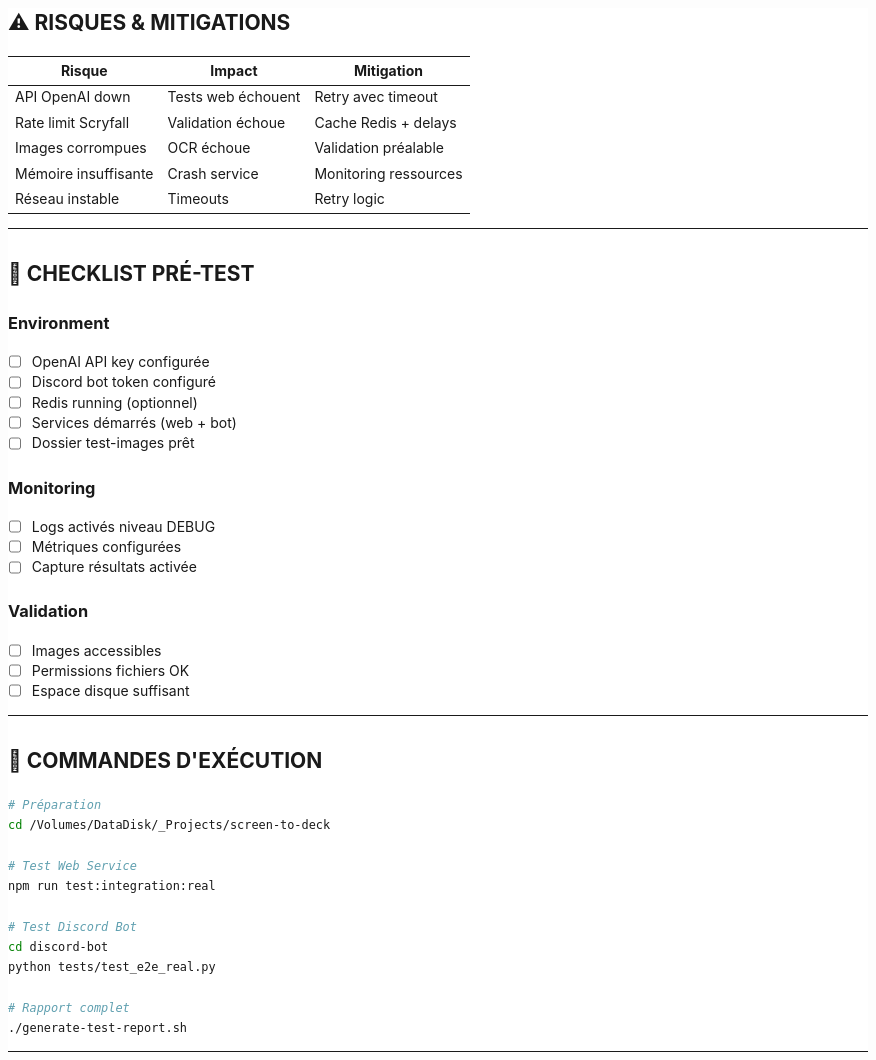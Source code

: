 
## ⚠️ RISQUES & MITIGATIONS

| Risque | Impact | Mitigation |
|--------|--------|------------|
| API OpenAI down | Tests web échouent | Retry avec timeout |
| Rate limit Scryfall | Validation échoue | Cache Redis + delays |
| Images corrompues | OCR échoue | Validation préalable |
| Mémoire insuffisante | Crash service | Monitoring ressources |
| Réseau instable | Timeouts | Retry logic |

---

## 📝 CHECKLIST PRÉ-TEST

### Environment
- [ ] OpenAI API key configurée
- [ ] Discord bot token configuré
- [ ] Redis running (optionnel)
- [ ] Services démarrés (web + bot)
- [ ] Dossier test-images prêt

### Monitoring
- [ ] Logs activés niveau DEBUG
- [ ] Métriques configurées
- [ ] Capture résultats activée

### Validation
- [ ] Images accessibles
- [ ] Permissions fichiers OK
- [ ] Espace disque suffisant

---

## 🔄 COMMANDES D'EXÉCUTION

```bash
# Préparation
cd /Volumes/DataDisk/_Projects/screen-to-deck

# Test Web Service
npm run test:integration:real

# Test Discord Bot
cd discord-bot
python tests/test_e2e_real.py

# Rapport complet
./generate-test-report.sh
```

---